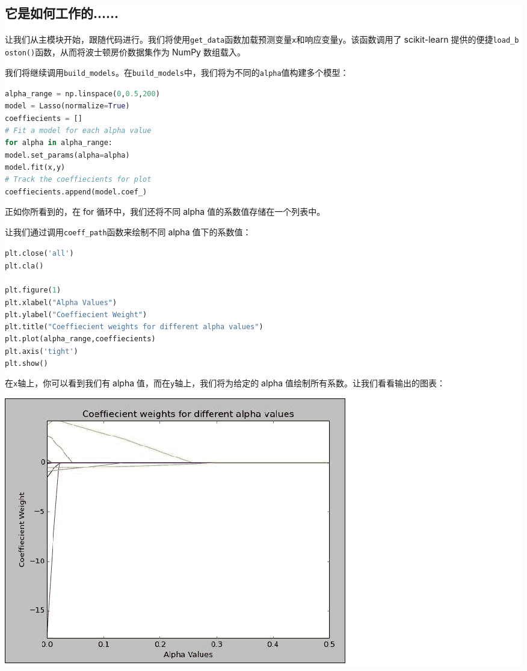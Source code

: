 ## 它是如何工作的……

让我们从主模块开始，跟随代码进行。我们将使用`get_data`函数加载预测变量`x`和响应变量`y`。该函数调用了 scikit-learn 提供的便捷`load_boston()`函数，从而将波士顿房价数据集作为 NumPy 数组载入。

我们将继续调用`build_models`。在`build_models`中，我们将为不同的`alpha`值构建多个模型：

```py
alpha_range = np.linspace(0,0.5,200)
model = Lasso(normalize=True)
coeffiecients = []
# Fit a model for each alpha value
for alpha in alpha_range:
model.set_params(alpha=alpha)
model.fit(x,y)
# Track the coeffiecients for plot
coeffiecients.append(model.coef_)
```

正如你所看到的，在 for 循环中，我们还将不同 alpha 值的系数值存储在一个列表中。

让我们通过调用`coeff_path`函数来绘制不同 alpha 值下的系数值：

```py
plt.close('all')
plt.cla()

plt.figure(1)
plt.xlabel("Alpha Values")
plt.ylabel("Coeffiecient Weight")
plt.title("Coeffiecient weights for different alpha values")
plt.plot(alpha_range,coeffiecients)
plt.axis('tight')
plt.show()
```

在`x`轴上，你可以看到我们有 alpha 值，而在`y`轴上，我们将为给定的 alpha 值绘制所有系数。让我们看看输出的图表：

![它是如何工作的……](img/B04041_07_27.jpg)
